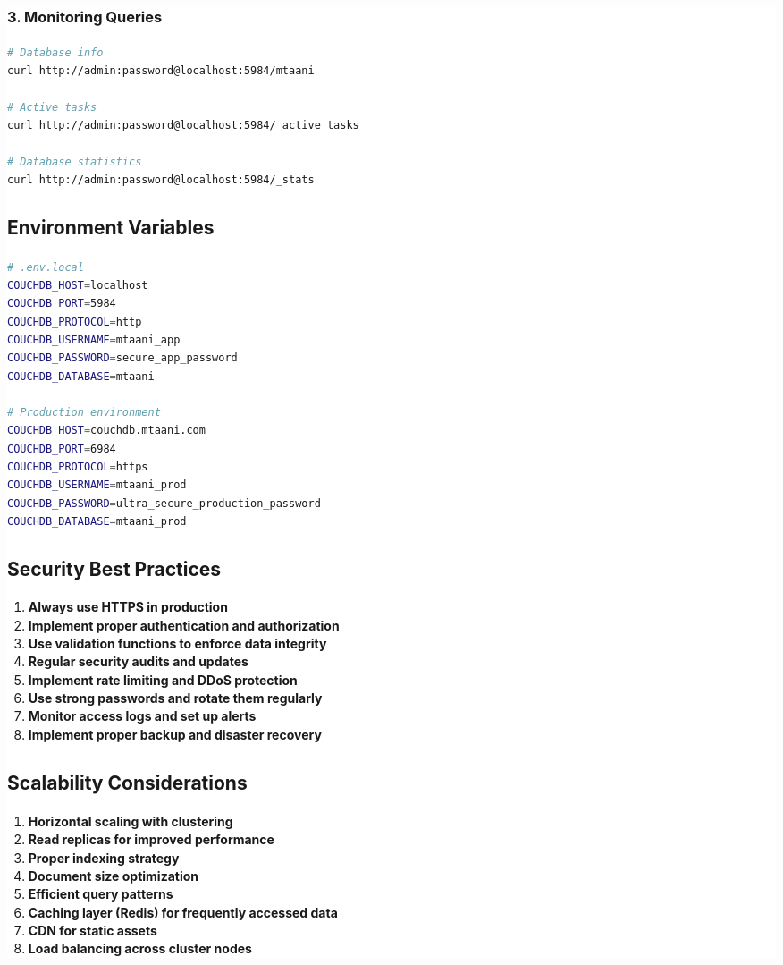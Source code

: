 ### 3. Monitoring Queries

```bash
# Database info
curl http://admin:password@localhost:5984/mtaani

# Active tasks
curl http://admin:password@localhost:5984/_active_tasks

# Database statistics
curl http://admin:password@localhost:5984/_stats
```

## Environment Variables

```bash
# .env.local
COUCHDB_HOST=localhost
COUCHDB_PORT=5984
COUCHDB_PROTOCOL=http
COUCHDB_USERNAME=mtaani_app
COUCHDB_PASSWORD=secure_app_password
COUCHDB_DATABASE=mtaani

# Production environment
COUCHDB_HOST=couchdb.mtaani.com
COUCHDB_PORT=6984
COUCHDB_PROTOCOL=https
COUCHDB_USERNAME=mtaani_prod
COUCHDB_PASSWORD=ultra_secure_production_password
COUCHDB_DATABASE=mtaani_prod
```

## Security Best Practices

1. **Always use HTTPS in production**
2. **Implement proper authentication and authorization**
3. **Use validation functions to enforce data integrity**
4. **Regular security audits and updates**
5. **Implement rate limiting and DDoS protection**
6. **Use strong passwords and rotate them regularly**
7. **Monitor access logs and set up alerts**
8. **Implement proper backup and disaster recovery**

## Scalability Considerations

1. **Horizontal scaling with clustering**
2. **Read replicas for improved performance**
3. **Proper indexing strategy**
4. **Document size optimization**
5. **Efficient query patterns**
6. **Caching layer (Redis) for frequently accessed data**
7. **CDN for static assets**
8. **Load balancing across cluster nodes**
